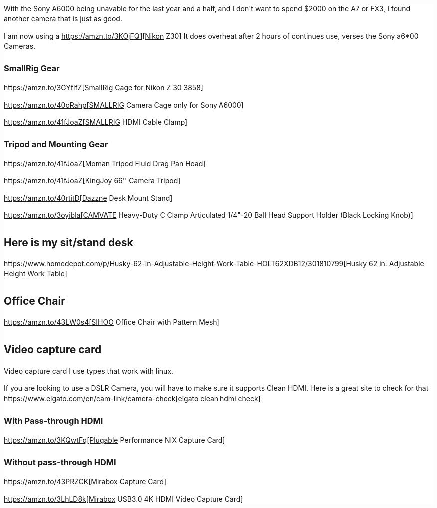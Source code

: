 With the Sony A6000 being unavable for the last year and a half, 
and I don't want to spend $2000 on the A7 or FX3,
I found another camera that is just as good.


I am now using a 
https://amzn.to/3KOjFQ1[Nikon Z30]
It does overheat after 2 hours of continues use, verses the Sony a6*00 Cameras.


### SmallRig Gear

https://amzn.to/3GYflfZ[SmallRig Cage for Nikon Z 30 3858]

https://amzn.to/40oRahp[SMALLRIG Camera Cage only for Sony A6000]

https://amzn.to/41fJoaZ[SMALLRIG HDMI Cable Clamp]



### Tripod and Mounting Gear
https://amzn.to/41fJoaZ[Moman Tripod Fluid Drag Pan Head]

https://amzn.to/41fJoaZ[KingJoy 66'' Camera Tripod]

https://amzn.to/40rtitD[Dazzne Desk Mount Stand]

https://amzn.to/3oyibla[CAMVATE Heavy-Duty C Clamp Articulated 1/4"-20 Ball Head Support Holder (Black Locking Knob)]

## Here is my sit/stand desk
https://www.homedepot.com/p/Husky-62-in-Adjustable-Height-Work-Table-HOLT62XDB12/301810799[Husky 62 in. Adjustable Height Work Table]

## Office Chair 
https://amzn.to/43LW0s4[SIHOO Office Chair with Pattern Mesh]

## Video capture card
Video capture card I use types that work with linux.

If you are looking to use a DSLR Camera,
you will have to make sure it supports Clean HDMI.
Here is a great site to check for that https://www.elgato.com/en/cam-link/camera-check[elgato clean hdmi check]

### With Pass-through HDMI

https://amzn.to/3KQwtFq[Plugable Performance NIX Capture Card]

### Without pass-through HDMI

https://amzn.to/43PRZCK[Mirabox Capture Card]

https://amzn.to/3LhLD8k[Mirabox USB3.0 4K HDMI Video Capture Card]
